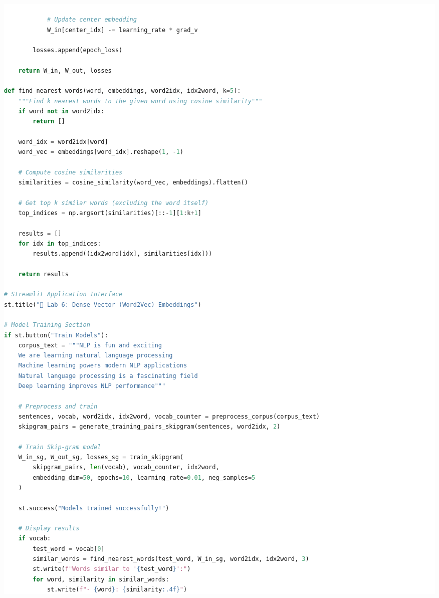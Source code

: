 ```python
            
            # Update center embedding
            W_in[center_idx] -= learning_rate * grad_v
        
        losses.append(epoch_loss)
    
    return W_in, W_out, losses

def find_nearest_words(word, embeddings, word2idx, idx2word, k=5):
    """Find k nearest words to the given word using cosine similarity"""
    if word not in word2idx:
        return []
    
    word_idx = word2idx[word]
    word_vec = embeddings[word_idx].reshape(1, -1)
    
    # Compute cosine similarities
    similarities = cosine_similarity(word_vec, embeddings).flatten()
    
    # Get top k similar words (excluding the word itself)
    top_indices = np.argsort(similarities)[::-1][1:k+1]
    
    results = []
    for idx in top_indices:
        results.append((idx2word[idx], similarities[idx]))
    
    return results

# Streamlit Application Interface
st.title("🎯 Lab 6: Dense Vector (Word2Vec) Embeddings")

# Model Training Section
if st.button("Train Models"):
    corpus_text = """NLP is fun and exciting
    We are learning natural language processing
    Machine learning powers modern NLP applications
    Natural language processing is a fascinating field
    Deep learning improves NLP performance"""
    
    # Preprocess and train
    sentences, vocab, word2idx, idx2word, vocab_counter = preprocess_corpus(corpus_text)
    skipgram_pairs = generate_training_pairs_skipgram(sentences, word2idx, 2)
    
    # Train Skip-gram model
    W_in_sg, W_out_sg, losses_sg = train_skipgram(
        skipgram_pairs, len(vocab), vocab_counter, idx2word,
        embedding_dim=50, epochs=10, learning_rate=0.01, neg_samples=5
    )
    
    st.success("Models trained successfully!")
    
    # Display results
    if vocab:
        test_word = vocab[0]
        similar_words = find_nearest_words(test_word, W_in_sg, word2idx, idx2word, 3)
        st.write(f"Words similar to '{test_word}':")
        for word, similarity in similar_words:
            st.write(f"- {word}: {similarity:.4f}")
```
